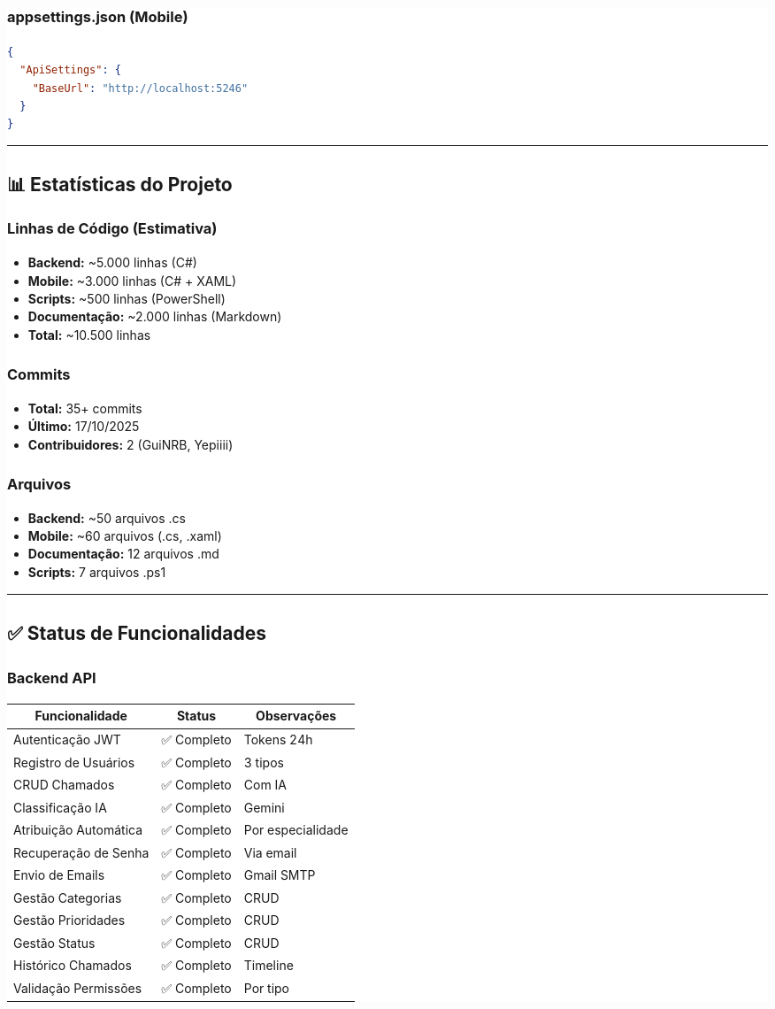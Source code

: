 ```json
```

### appsettings.json (Mobile)
```json
{
  "ApiSettings": {
    "BaseUrl": "http://localhost:5246"
  }
}
```

---

## 📊 Estatísticas do Projeto

### Linhas de Código (Estimativa)
- **Backend:** ~5.000 linhas (C#)
- **Mobile:** ~3.000 linhas (C# + XAML)
- **Scripts:** ~500 linhas (PowerShell)
- **Documentação:** ~2.000 linhas (Markdown)
- **Total:** ~10.500 linhas

### Commits
- **Total:** 35+ commits
- **Último:** 17/10/2025
- **Contribuidores:** 2 (GuiNRB, Yepiiii)

### Arquivos
- **Backend:** ~50 arquivos .cs
- **Mobile:** ~60 arquivos (.cs, .xaml)
- **Documentação:** 12 arquivos .md
- **Scripts:** 7 arquivos .ps1

---

## ✅ Status de Funcionalidades

### Backend API

| Funcionalidade | Status | Observações |
|----------------|--------|-------------|
| Autenticação JWT | ✅ Completo | Tokens 24h |
| Registro de Usuários | ✅ Completo | 3 tipos |
| CRUD Chamados | ✅ Completo | Com IA |
| Classificação IA | ✅ Completo | Gemini |
| Atribuição Automática | ✅ Completo | Por especialidade |
| Recuperação de Senha | ✅ Completo | Via email |
| Envio de Emails | ✅ Completo | Gmail SMTP |
| Gestão Categorias | ✅ Completo | CRUD |
| Gestão Prioridades | ✅ Completo | CRUD |
| Gestão Status | ✅ Completo | CRUD |
| Histórico Chamados | ✅ Completo | Timeline |
| Validação Permissões | ✅ Completo | Por tipo |